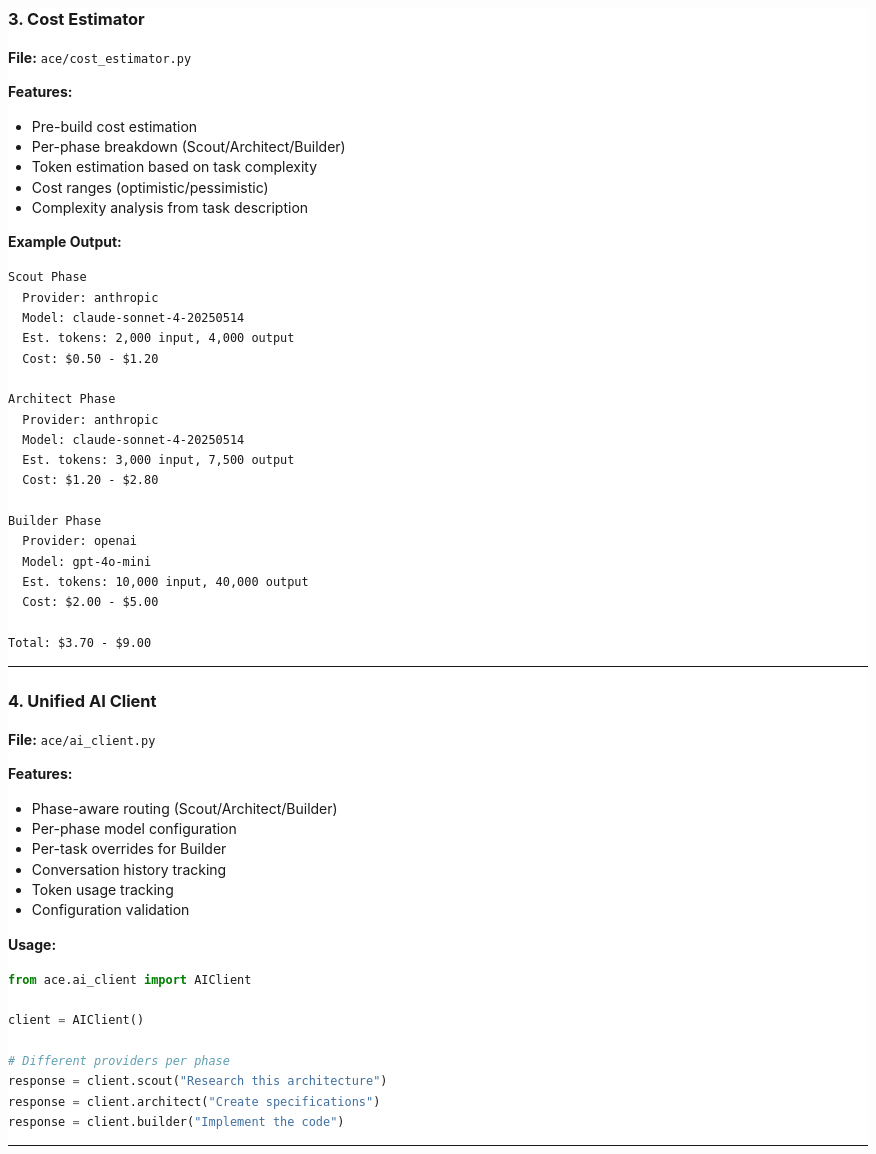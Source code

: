 
### 3. Cost Estimator

**File:** `ace/cost_estimator.py`

**Features:**
- Pre-build cost estimation
- Per-phase breakdown (Scout/Architect/Builder)
- Token estimation based on task complexity
- Cost ranges (optimistic/pessimistic)
- Complexity analysis from task description

**Example Output:**
```
Scout Phase
  Provider: anthropic
  Model: claude-sonnet-4-20250514
  Est. tokens: 2,000 input, 4,000 output
  Cost: $0.50 - $1.20

Architect Phase
  Provider: anthropic
  Model: claude-sonnet-4-20250514
  Est. tokens: 3,000 input, 7,500 output
  Cost: $1.20 - $2.80

Builder Phase
  Provider: openai
  Model: gpt-4o-mini
  Est. tokens: 10,000 input, 40,000 output
  Cost: $2.00 - $5.00

Total: $3.70 - $9.00
```

---

### 4. Unified AI Client

**File:** `ace/ai_client.py`

**Features:**
- Phase-aware routing (Scout/Architect/Builder)
- Per-phase model configuration
- Per-task overrides for Builder
- Conversation history tracking
- Token usage tracking
- Configuration validation

**Usage:**
```python
from ace.ai_client import AIClient

client = AIClient()

# Different providers per phase
response = client.scout("Research this architecture")
response = client.architect("Create specifications")
response = client.builder("Implement the code")
```

---